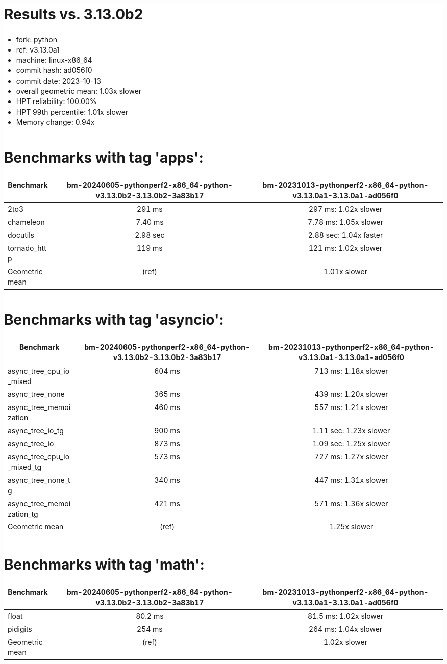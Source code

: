 # Results vs. 3.13.0b2

- fork: python
- ref: v3.13.0a1
- machine: linux-x86_64
- commit hash: ad056f0
- commit date: 2023-10-13
- overall geometric mean: 1.03x slower
- HPT reliability: 100.00%
- HPT 99th percentile: 1.01x slower
- Memory change: 0.94x

Benchmarks with tag 'apps':
===========================

| Benchmark      | bm-20240605-pythonperf2-x86_64-python-v3.13.0b2-3.13.0b2-3a83b17 | bm-20231013-pythonperf2-x86_64-python-v3.13.0a1-3.13.0a1-ad056f0 |
|----------------|:----------------------------------------------------------------:|:----------------------------------------------------------------:|
| 2to3           | 291 ms                                                           | 297 ms: 1.02x slower                                             |
| chameleon      | 7.40 ms                                                          | 7.78 ms: 1.05x slower                                            |
| docutils       | 2.98 sec                                                         | 2.88 sec: 1.04x faster                                           |
| tornado_http   | 119 ms                                                           | 121 ms: 1.02x slower                                             |
| Geometric mean | (ref)                                                            | 1.01x slower                                                     |

Benchmarks with tag 'asyncio':
==============================

| Benchmark                  | bm-20240605-pythonperf2-x86_64-python-v3.13.0b2-3.13.0b2-3a83b17 | bm-20231013-pythonperf2-x86_64-python-v3.13.0a1-3.13.0a1-ad056f0 |
|----------------------------|:----------------------------------------------------------------:|:----------------------------------------------------------------:|
| async_tree_cpu_io_mixed    | 604 ms                                                           | 713 ms: 1.18x slower                                             |
| async_tree_none            | 365 ms                                                           | 439 ms: 1.20x slower                                             |
| async_tree_memoization     | 460 ms                                                           | 557 ms: 1.21x slower                                             |
| async_tree_io_tg           | 900 ms                                                           | 1.11 sec: 1.23x slower                                           |
| async_tree_io              | 873 ms                                                           | 1.09 sec: 1.25x slower                                           |
| async_tree_cpu_io_mixed_tg | 573 ms                                                           | 727 ms: 1.27x slower                                             |
| async_tree_none_tg         | 340 ms                                                           | 447 ms: 1.31x slower                                             |
| async_tree_memoization_tg  | 421 ms                                                           | 571 ms: 1.36x slower                                             |
| Geometric mean             | (ref)                                                            | 1.25x slower                                                     |

Benchmarks with tag 'math':
===========================

| Benchmark      | bm-20240605-pythonperf2-x86_64-python-v3.13.0b2-3.13.0b2-3a83b17 | bm-20231013-pythonperf2-x86_64-python-v3.13.0a1-3.13.0a1-ad056f0 |
|----------------|:----------------------------------------------------------------:|:----------------------------------------------------------------:|
| float          | 80.2 ms                                                          | 81.5 ms: 1.02x slower                                            |
| pidigits       | 254 ms                                                           | 264 ms: 1.04x slower                                             |
| Geometric mean | (ref)                                                            | 1.02x slower                                                     |
